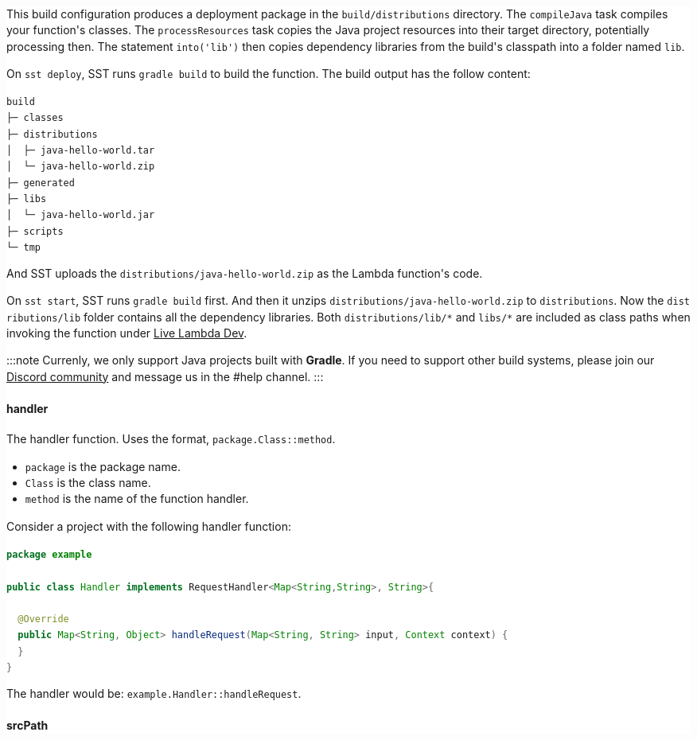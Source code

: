 This build configuration produces a deployment package in the `build/distributions` directory. The `compileJava` task compiles your function's classes. The `processResources` task copies the Java project resources into their target directory, potentially processing then. The statement `into('lib')` then copies dependency libraries from the build's classpath into a folder named `lib`.

On `sst deploy`, SST runs `gradle build` to build the function. The build output has the follow content:
```
build
├─ classes
├─ distributions
│  ├─ java-hello-world.tar
│  └─ java-hello-world.zip
├─ generated
├─ libs
│  └─ java-hello-world.jar
├─ scripts
└─ tmp
```
And SST uploads the `distributions/java-hello-world.zip` as the Lambda function's code.

On `sst start`, SST runs `gradle build` first. And then it unzips `distributions/java-hello-world.zip` to `distributions`. Now the `distributions/lib` folder contains all the dependency libraries. Both `distributions/lib/*` and `libs/*` are included as class paths when invoking the function under [Live Lambda Dev](live-lambda-development.md).

:::note
Currenly, we only support Java projects built with **Gradle**. If you need to support other build systems, please join our [Discord community](http://discord.gg/sst) and message us in the #help channel.
:::

#### handler

The handler function. Uses the format, `package.Class::method`.

- `package` is the package name.
- `Class` is the class name.
- `method` is the name of the function handler.

Consider a project with the following handler function:
```java
package example

public class Handler implements RequestHandler<Map<String,String>, String>{

  @Override
  public Map<String, Object> handleRequest(Map<String, String> input, Context context) {
  }
}
```
The handler would be: `example.Handler::handleRequest`.

#### srcPath
